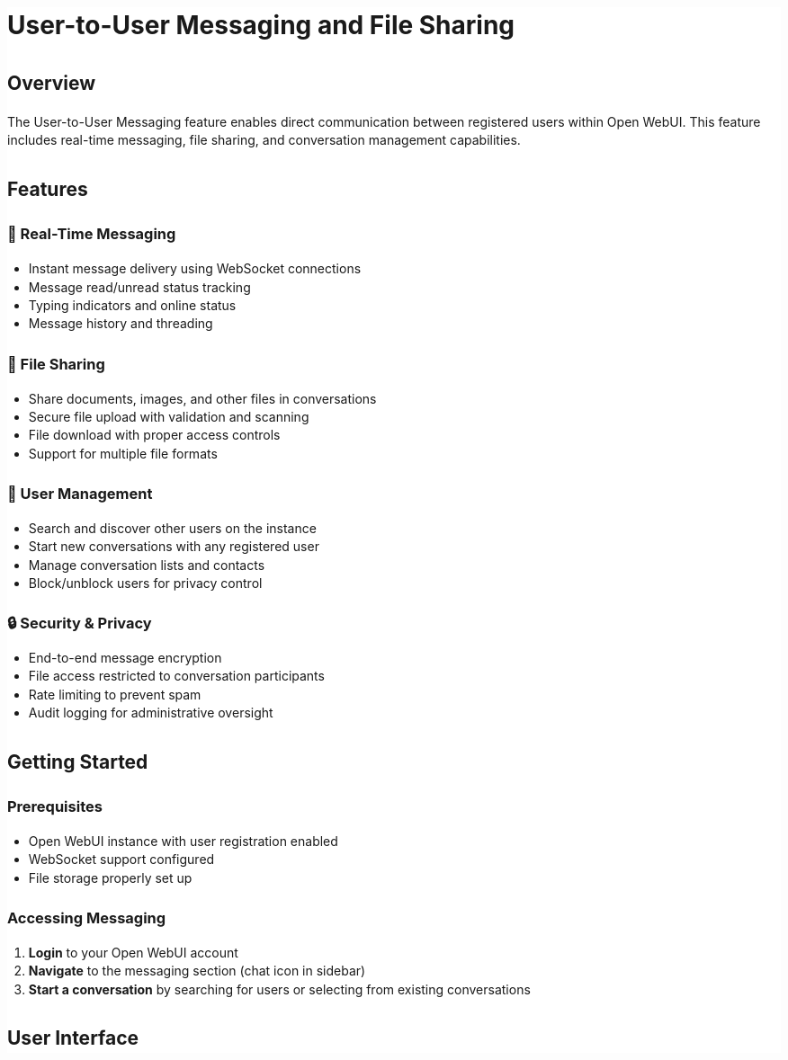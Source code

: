 # User-to-User Messaging and File Sharing

## Overview

The User-to-User Messaging feature enables direct communication between registered users within Open WebUI. This feature includes real-time messaging, file sharing, and conversation management capabilities.

## Features

### 🔄 Real-Time Messaging
- Instant message delivery using WebSocket connections
- Message read/unread status tracking
- Typing indicators and online status
- Message history and threading

### 📁 File Sharing
- Share documents, images, and other files in conversations
- Secure file upload with validation and scanning
- File download with proper access controls
- Support for multiple file formats

### 👥 User Management
- Search and discover other users on the instance
- Start new conversations with any registered user
- Manage conversation lists and contacts
- Block/unblock users for privacy control

### 🔒 Security & Privacy
- End-to-end message encryption
- File access restricted to conversation participants
- Rate limiting to prevent spam
- Audit logging for administrative oversight

## Getting Started

### Prerequisites
- Open WebUI instance with user registration enabled
- WebSocket support configured
- File storage properly set up

### Accessing Messaging
1. **Login** to your Open WebUI account
2. **Navigate** to the messaging section (chat icon in sidebar)
3. **Start a conversation** by searching for users or selecting from existing conversations

## User Interface
